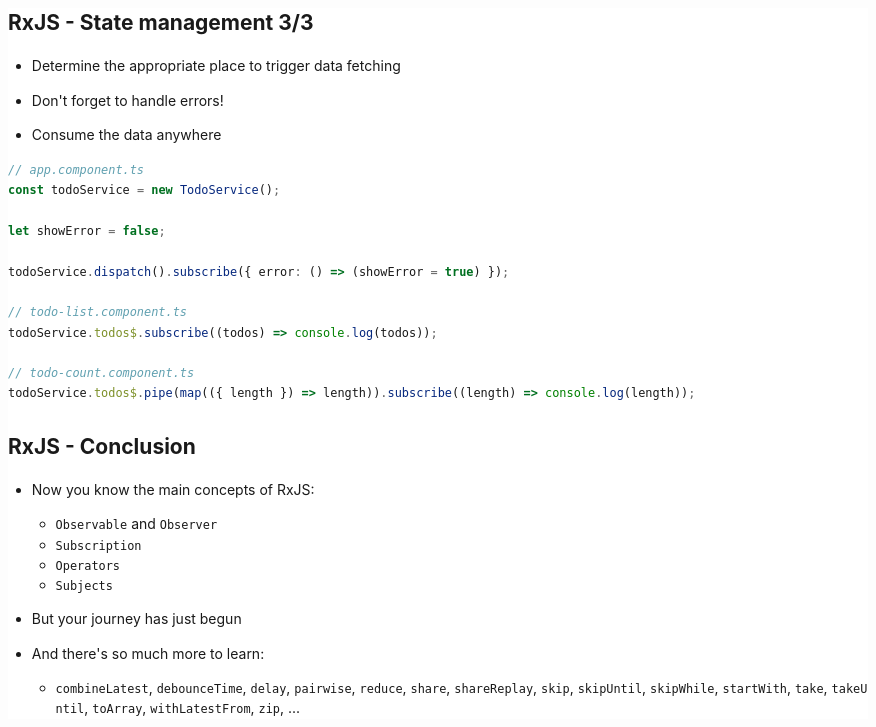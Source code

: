 

## RxJS - State management 3/3

- Determine the appropriate place to trigger data fetching

- Don't forget to handle errors!

- Consume the data anywhere

```ts
// app.component.ts
const todoService = new TodoService();

let showError = false;

todoService.dispatch().subscribe({ error: () => (showError = true) });

// todo-list.component.ts
todoService.todos$.subscribe((todos) => console.log(todos));

// todo-count.component.ts
todoService.todos$.pipe(map(({ length }) => length)).subscribe((length) => console.log(length));
```



## RxJS - Conclusion

- Now you know the main concepts of RxJS:
  - `Observable` and `Observer`
  - `Subscription`
  - `Operators`
  - `Subjects`

- But your journey has just begun

- And there's so much more to learn:
  - `combineLatest`, `debounceTime`, `delay`, `pairwise`, `reduce`, `share`, `shareReplay`, `skip`, `skipUntil`, `skipWhile`, `startWith`, `take`, `takeUntil`, `toArray`, `withLatestFrom`, `zip`, ...




